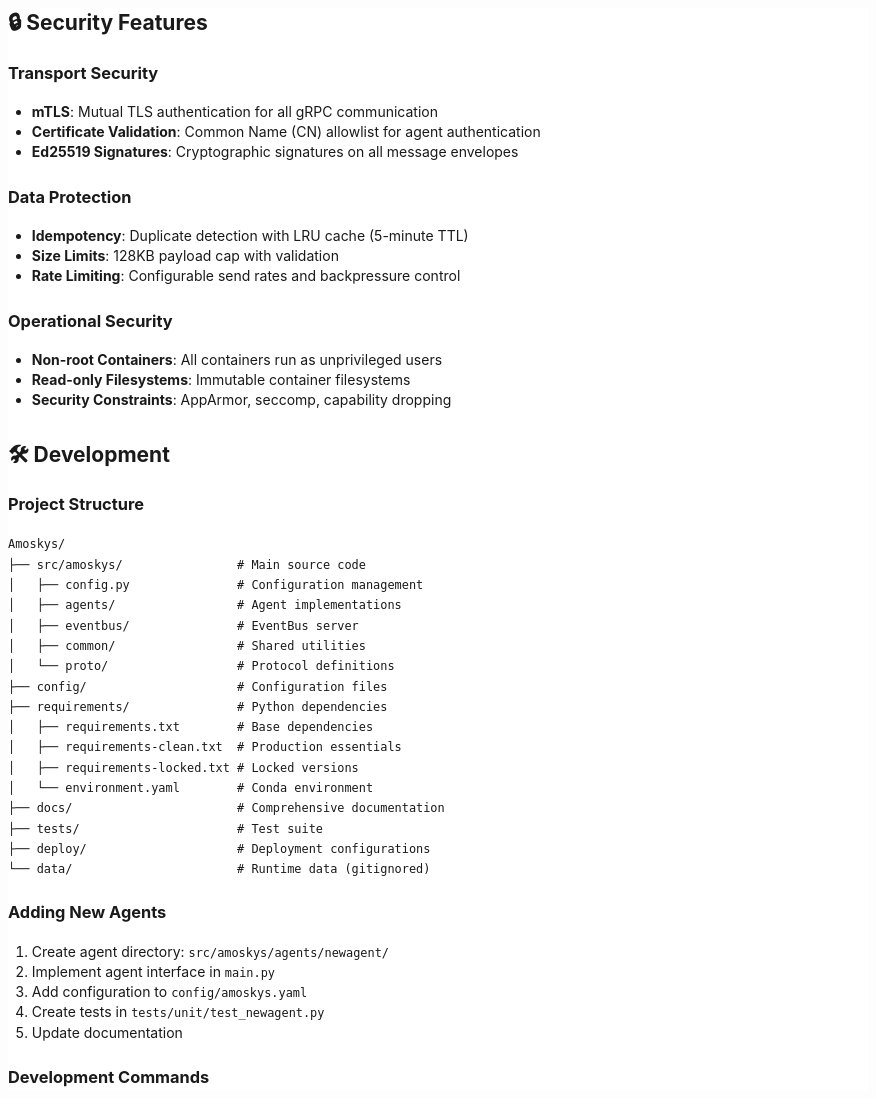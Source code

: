 ## 🔒 Security Features

### Transport Security
- **mTLS**: Mutual TLS authentication for all gRPC communication
- **Certificate Validation**: Common Name (CN) allowlist for agent authentication
- **Ed25519 Signatures**: Cryptographic signatures on all message envelopes

### Data Protection
- **Idempotency**: Duplicate detection with LRU cache (5-minute TTL)
- **Size Limits**: 128KB payload cap with validation
- **Rate Limiting**: Configurable send rates and backpressure control

### Operational Security
- **Non-root Containers**: All containers run as unprivileged users
- **Read-only Filesystems**: Immutable container filesystems
- **Security Constraints**: AppArmor, seccomp, capability dropping

## 🛠️ Development

### Project Structure

```
Amoskys/
├── src/amoskys/                # Main source code
│   ├── config.py               # Configuration management
│   ├── agents/                 # Agent implementations
│   ├── eventbus/               # EventBus server
│   ├── common/                 # Shared utilities
│   └── proto/                  # Protocol definitions
├── config/                     # Configuration files
├── requirements/               # Python dependencies
│   ├── requirements.txt        # Base dependencies
│   ├── requirements-clean.txt  # Production essentials
│   ├── requirements-locked.txt # Locked versions
│   └── environment.yaml        # Conda environment
├── docs/                       # Comprehensive documentation
├── tests/                      # Test suite
├── deploy/                     # Deployment configurations
└── data/                       # Runtime data (gitignored)
```

### Adding New Agents

1. Create agent directory: `src/amoskys/agents/newagent/`
2. Implement agent interface in `main.py`
3. Add configuration to `config/amoskys.yaml`
4. Create tests in `tests/unit/test_newagent.py`
5. Update documentation

### Development Commands
